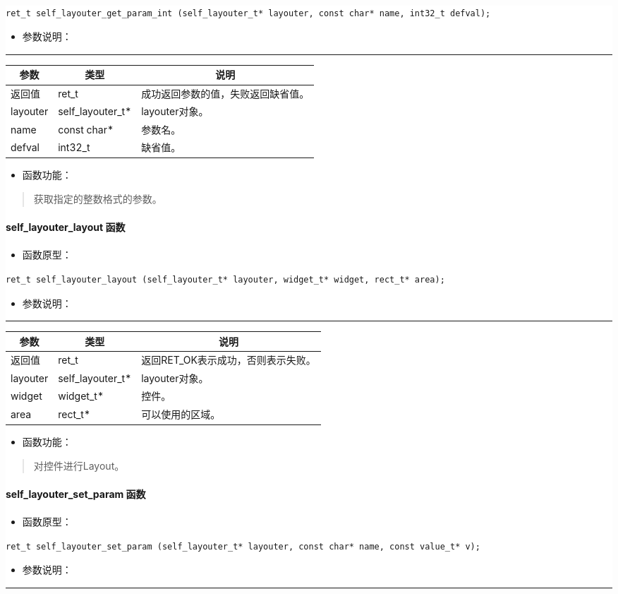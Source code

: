 ```
ret_t self_layouter_get_param_int (self_layouter_t* layouter, const char* name, int32_t defval);
```

* 参数说明：

-----------------------

| 参数 | 类型 | 说明 |
| -------- | ----- | --------- |
| 返回值 | ret\_t | 成功返回参数的值，失败返回缺省值。 |
| layouter | self\_layouter\_t* | layouter对象。 |
| name | const char* | 参数名。 |
| defval | int32\_t | 缺省值。 |
* 函数功能：

> <p id="self_layouter_t_self_layouter_get_param_int"> 获取指定的整数格式的参数。




#### self\_layouter\_layout 函数
* 函数原型：

```
ret_t self_layouter_layout (self_layouter_t* layouter, widget_t* widget, rect_t* area);
```

* 参数说明：

-----------------------

| 参数 | 类型 | 说明 |
| -------- | ----- | --------- |
| 返回值 | ret\_t | 返回RET\_OK表示成功，否则表示失败。 |
| layouter | self\_layouter\_t* | layouter对象。 |
| widget | widget\_t* | 控件。 |
| area | rect\_t* | 可以使用的区域。 |
* 函数功能：

> <p id="self_layouter_t_self_layouter_layout"> 对控件进行Layout。




#### self\_layouter\_set\_param 函数
* 函数原型：

```
ret_t self_layouter_set_param (self_layouter_t* layouter, const char* name, const value_t* v);
```

* 参数说明：

-----------------------
